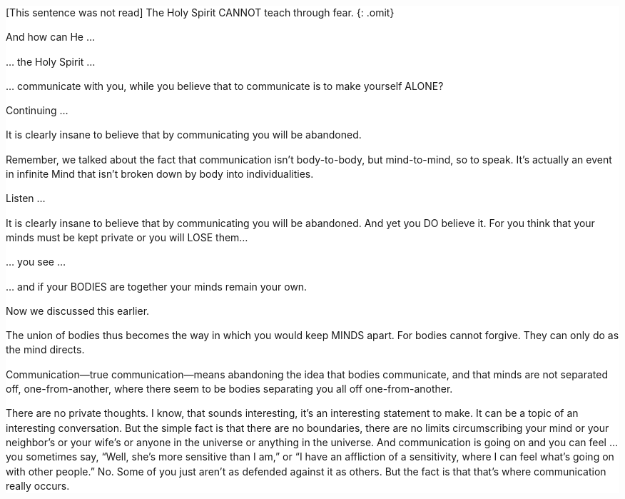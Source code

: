 [This sentence was not read] The Holy Spirit CANNOT teach through fear.
{: .omit}

And how can He &hellip;
</div>

&hellip; the Holy Spirit &hellip;

<div markdown="1" class="well book">
&hellip; communicate with you, while you believe that to communicate is
to make yourself ALONE?
</div>

Continuing &hellip;

<div markdown="1" class="well book">
It is clearly insane to believe that by communicating you will be
abandoned.
</div>

Remember, we talked about the fact that communication isn&rsquo;t
body-to-body, but mind-to-mind, so to speak. It&rsquo;s actually an
event in infinite Mind that isn&rsquo;t broken down by body into
individualities.

Listen &hellip;

<div markdown="1" class="well book">
It is clearly insane to believe that by communicating you will be
abandoned. And yet you DO believe it. For you think that your minds must
be kept private or you will LOSE them&hellip;
</div>

&hellip; you see &hellip;

<div markdown="1" class="well book">
&hellip; and if your BODIES are together your minds remain your own.
</div>

Now we discussed this earlier.

<div markdown="1" class="well book">
The union of bodies thus becomes the way in which you would keep MINDS
apart. For bodies cannot forgive. They can only do as the mind directs.
</div>

Communication&mdash;true communication&mdash;means abandoning the idea
that bodies communicate, and that minds are not separated off,
one-from-another, where there seem to be bodies separating you all off
one-from-another.

There are no private thoughts. I know, that sounds interesting,
it&rsquo;s an interesting statement to make. It can be a topic of an
interesting conversation. But the simple fact is that there are no
boundaries, there are no limits circumscribing your mind or your
neighbor&rsquo;s or your wife&rsquo;s or anyone in the universe or
anything in the universe. And communication is going on and you can feel
&hellip; you sometimes say, &ldquo;Well, she&rsquo;s more sensitive than
I am,&rdquo; or &ldquo;I have an affliction of a sensitivity, where I
can feel what&rsquo;s going on with other people.&rdquo; No. Some of
you just aren&rsquo;t as defended against it as others. But the fact is
that that&rsquo;s where communication really occurs.


[^1]: "T15.7 The Holy Instant and Communication"
[^2]: Workbook Lesson 49